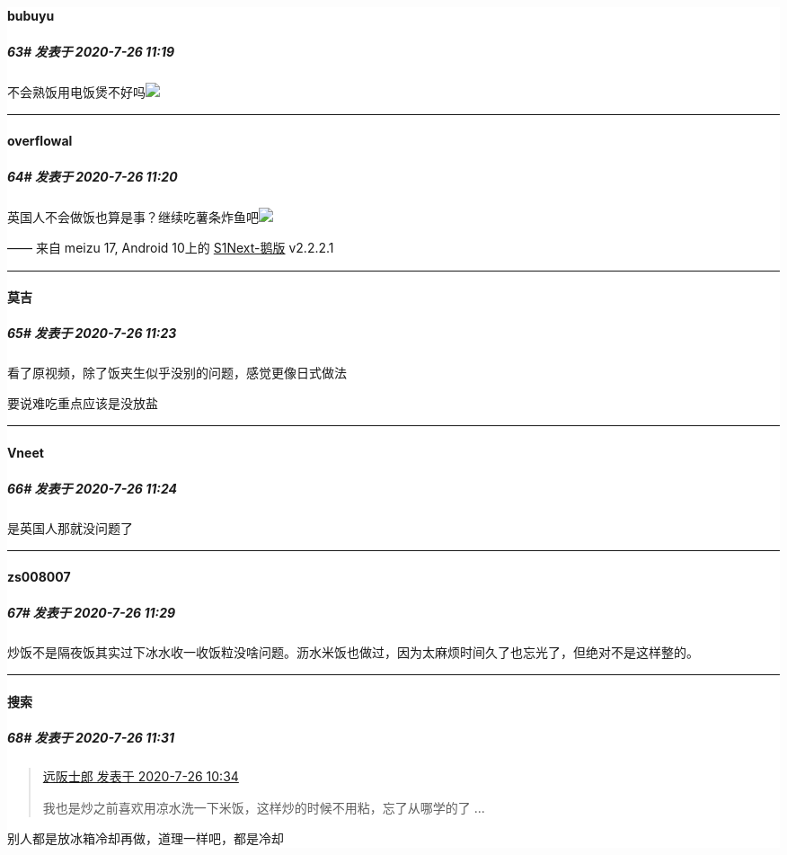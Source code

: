 ####  bubuyu  
##### 63#       发表于 2020-7-26 11:19


不会熟饭用电饭煲不好吗<img src="https://static.saraba1st.com/image/smiley/face2017/068.png" referrerpolicy="no-referrer">


-----

####  overflowal  
##### 64#       发表于 2020-7-26 11:20


英国人不会做饭也算是事？继续吃薯条炸鱼吧<img src="https://static.saraba1st.com/image/smiley/face2017/048.png" referrerpolicy="no-referrer">

—— 来自 meizu 17, Android 10上的 [S1Next-鹅版](https://github.com/ykrank/S1-Next/releases) v2.2.2.1


-----

####  莫吉  
##### 65#       发表于 2020-7-26 11:23


看了原视频，除了饭夹生似乎没别的问题，感觉更像日式做法


要说难吃重点应该是没放盐


-----

####  Vneet  
##### 66#       发表于 2020-7-26 11:24


是英国人那就没问题了


-----

####  zs008007  
##### 67#       发表于 2020-7-26 11:29


炒饭不是隔夜饭其实过下冰水收一收饭粒没啥问题。沥水米饭也做过，因为太麻烦时间久了也忘光了，但绝对不是这样整的。


-----

####  搜索  
##### 68#       发表于 2020-7-26 11:31


<blockquote><a href="httphttps://bbs.saraba1st.com/2b/forum.php?mod=redirect&amp;goto=findpost&amp;pid=48218339&amp;ptid=1951378" target="_blank">远阪士郎 发表于 2020-7-26 10:34</a>

我也是炒之前喜欢用凉水洗一下米饭，这样炒的时候不用粘，忘了从哪学的了 ...</blockquote>
别人都是放冰箱冷却再做，道理一样吧，都是冷却
